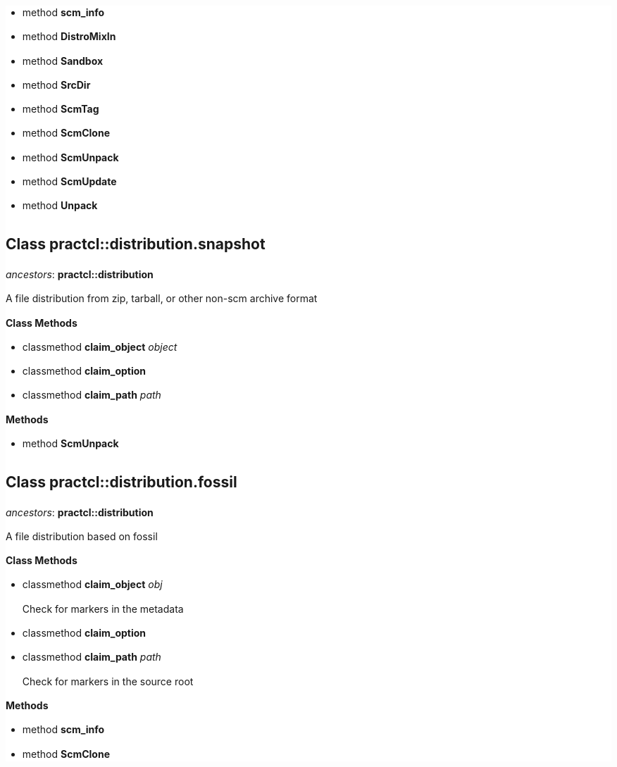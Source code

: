   - <a name='223'></a>method __scm\_info__

  - <a name='224'></a>method __DistroMixIn__

  - <a name='225'></a>method __Sandbox__

  - <a name='226'></a>method __SrcDir__

  - <a name='227'></a>method __ScmTag__

  - <a name='228'></a>method __ScmClone__

  - <a name='229'></a>method __ScmUnpack__

  - <a name='230'></a>method __ScmUpdate__

  - <a name='231'></a>method __Unpack__

## <a name='subsection20'></a>Class  practcl::distribution\.snapshot

*ancestors*: __practcl::distribution__

A file distribution from zip, tarball, or other non\-scm archive format

__Class Methods__

  - <a name='232'></a>classmethod __claim\_object__ *object*

  - <a name='233'></a>classmethod __claim\_option__

  - <a name='234'></a>classmethod __claim\_path__ *path*

__Methods__

  - <a name='235'></a>method __ScmUnpack__

## <a name='subsection21'></a>Class  practcl::distribution\.fossil

*ancestors*: __practcl::distribution__

A file distribution based on fossil

__Class Methods__

  - <a name='236'></a>classmethod __claim\_object__ *obj*

    Check for markers in the metadata

  - <a name='237'></a>classmethod __claim\_option__

  - <a name='238'></a>classmethod __claim\_path__ *path*

    Check for markers in the source root

__Methods__

  - <a name='239'></a>method __scm\_info__

  - <a name='240'></a>method __ScmClone__
